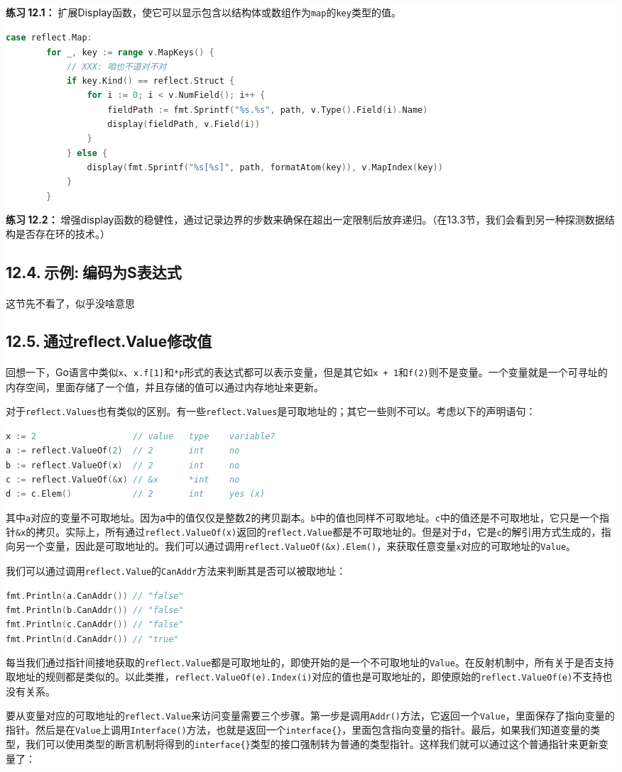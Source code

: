 **练习 12.1：** 扩展Display函数，使它可以显示包含以结构体或数组作为`map`的`key`类型的值。

```go
case reflect.Map:
		for _, key := range v.MapKeys() {
			// XXX: 咱也不道对不对
			if key.Kind() == reflect.Struct {
				for i := 0; i < v.NumField(); i++ {
					fieldPath := fmt.Sprintf("%s.%s", path, v.Type().Field(i).Name)
					display(fieldPath, v.Field(i))
				}
			} else {
				display(fmt.Sprintf("%s[%s]", path, formatAtom(key)), v.MapIndex(key))
			}
		}
```

**练习 12.2：** 增强display函数的稳健性，通过记录边界的步数来确保在超出一定限制后放弃递归。（在13.3节，我们会看到另一种探测数据结构是否存在环的技术。）

## 12.4. 示例: 编码为S表达式

这节先不看了，似乎没啥意思

## 12.5. 通过reflect.Value修改值

回想一下，Go语言中类似`x`、`x.f[1]`和`*p`形式的表达式都可以表示变量，但是其它如`x + 1`和`f(2)`则不是变量。一个变量就是一个可寻址的内存空间，里面存储了一个值，并且存储的值可以通过内存地址来更新。

对于`reflect.Values`也有类似的区别。有一些`reflect.Values`是可取地址的；其它一些则不可以。考虑以下的声明语句：

```Go
x := 2                   // value   type    variable?
a := reflect.ValueOf(2)  // 2       int     no
b := reflect.ValueOf(x)  // 2       int     no
c := reflect.ValueOf(&x) // &x      *int    no
d := c.Elem()            // 2       int     yes (x)
```

其中`a`对应的变量不可取地址。因为a中的值仅仅是整数2的拷贝副本。`b`中的值也同样不可取地址。`c`中的值还是不可取地址，它只是一个指针`&x`的拷贝。实际上，所有通过`reflect.ValueOf(x)`返回的`reflect.Value`都是不可取地址的。但是对于`d`，它是`c`的解引用方式生成的，指向另一个变量，因此是可取地址的。我们可以通过调用`reflect.ValueOf(&x).Elem()`，来获取任意变量`x`对应的可取地址的`Value`。

我们可以通过调用`reflect.Value`的`CanAddr`方法来判断其是否可以被取地址：

```Go
fmt.Println(a.CanAddr()) // "false"
fmt.Println(b.CanAddr()) // "false"
fmt.Println(c.CanAddr()) // "false"
fmt.Println(d.CanAddr()) // "true"
```

每当我们通过指针间接地获取的`reflect.Value`都是可取地址的，即使开始的是一个不可取地址的`Value`。在反射机制中，所有关于是否支持取地址的规则都是类似的。以此类推，`reflect.ValueOf(e).Index(i)`对应的值也是可取地址的，即使原始的`reflect.ValueOf(e)`不支持也没有关系。

要从变量对应的可取地址的`reflect.Value`来访问变量需要三个步骤。第一步是调用`Addr()`方法，它返回一个`Value`，里面保存了指向变量的指针。然后是在`Value`上调用`Interface()`方法，也就是返回一个`interface{}`，里面包含指向变量的指针。最后，如果我们知道变量的类型，我们可以使用类型的断言机制将得到的`interface{}`类型的接口强制转为普通的类型指针。这样我们就可以通过这个普通指针来更新变量了：
